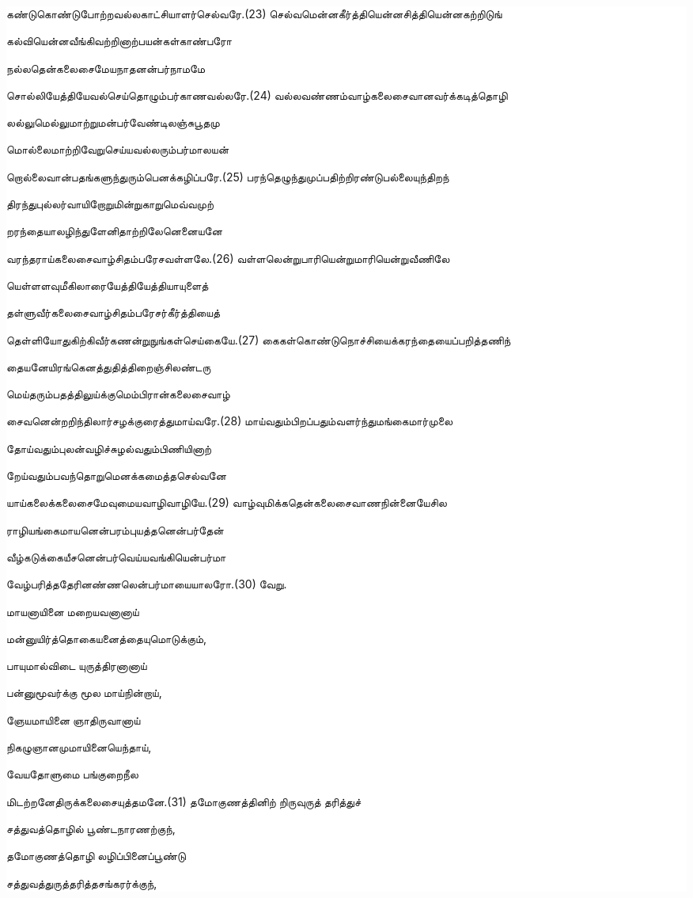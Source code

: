 கண்டுகொண்டுபோற்றவல்லகாட்சியாளர்செல்வரே.(23) செல்வமென்னகீர்த்தியென்னசித்தியென்னகற்றிடுங்  

கல்வியென்னவீங்கிவற்றினாற்பயன்கள்காண்பரோ  

நல்லதென்கலைசைமேயநாதனன்பர்நாமமே  

சொல்லியேத்தியேவல்செய்தொழும்பர்காணவல்லரே.(24) வல்லவண்ணம்வாழ்கலைசைவானவர்க்கடித்தொழி  

லல்லுமெல்லுமாற்றுமன்பர்வேண்டிலஞ்சுபூதமு  

மொல்லைமாற்றிவேறுசெய்யவல்லரும்பர்மாலயன்  

றொல்லைவான்பதங்களுந்துரும்பெனக்கழிப்பரே.(25) பரந்தெழுந்துமுப்பதிற்றிரண்டுபல்லையுந்திறந்  

திரந்துபுல்லர்வாயிறோறுமின்றுகாறுமெவ்வமுற்  

றரந்தையாலழிந்துளேனிதாற்றிலேனெனையனே  

வரந்தராய்கலைசைவாழ்சிதம்பரேசவள்ளலே.(26) வள்ளலென்றுபாரியென்றுமாரியென்றுவீணிலே  

யெள்ளளவுமீகிலாரையேத்தியேத்தியாயுளைத்  

தள்ளுவீர்கலைசைவாழ்சிதம்பரேசர்கீர்த்தியைத்  

தெள்ளியோதுகிற்கிவீர்கணன்றுநுங்கள்செய்கையே.(27) கைகள்கொண்டுநொச்சியைக்கரந்தையைப்பறித்தணிந்  

தையனேயிரங்கெனத்துதித்திறைஞ்சிலண்டரு  

மெய்தரும்பதத்திலுய்க்குமெம்பிரான்கலைசைவாழ்  

சைவனென்றறிந்திலார்சழக்குரைத்துமாய்வரே.(28) மாய்வதும்பிறப்பதும்வளர்ந்துமங்கைமார்முலை  

தோய்வதும்புலன்வழிச்சுழல்வதும்பிணியினாற்  

றேய்வதும்பவந்தொறுமெனக்கமைத்தசெல்வனே  

யாய்கலைக்கலைசைமேவுமையவாழிவாழியே.(29) வாழ்வுமிக்கதென்கலைசைவாணநின்னையேசில  

ராழியங்கைமாயனென்பரம்புயத்தனென்பர்தேன்  

வீழ்கடுக்கையீசனென்பர்வெய்யவங்கியென்பர்மா  

வேழ்பரித்ததேரினண்ணலென்பர்மாயையாலரோ.(30) வேறு.  

மாயனாயினை மறையவனானாய்  

மன்னுயிர்த்தொகையனைத்தையுமொடுக்கும்,  

பாயுமால்விடை யுருத்திரனானாய்  

பன்னுமூவர்க்கு மூல மாய்நின்றாய்,  

ஞேயமாயினை ஞாதிருவானாய்  

நிகழுஞானமுமாயினையெந்தாய்,  

வேயதோளுமை பங்குறைநீல  

மிடற்றனேதிருக்கலைசையுத்தமனே.(31) தமோகுணத்தினிற் றிருவுருத் தரித்துச்  

சத்துவத்தொழில் பூண்டநாரணற்குந்,  

தமோகுணத்தொழி லழிப்பினைப்பூண்டு  

சத்துவத்துருத்தரித்தசங்கரர்க்குந்,  
